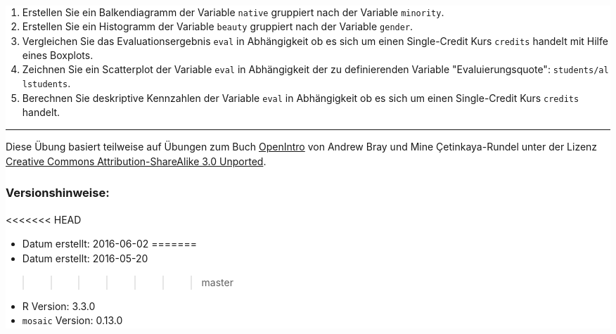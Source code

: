 1.  Erstellen Sie ein Balkendiagramm der Variable `native` gruppiert nach der Variable `minority`.
2.  Erstellen Sie ein Histogramm der Variable `beauty` gruppiert nach der Variable `gender`.
3.  Vergleichen Sie das Evaluationsergebnis `eval` in Abhängigkeit ob es sich um einen Single-Credit Kurs `credits` handelt mit Hilfe eines Boxplots.
4.  Zeichnen Sie ein Scatterplot der Variable `eval` in Abhängigkeit der zu definierenden Variable "Evaluierungsquote": `students/allstudents`.
5.  Berechnen Sie deskriptive Kennzahlen der Variable `eval` in Abhängigkeit ob es sich um einen Single-Credit Kurs `credits` handelt.

------------------------------------------------------------------------

Diese Übung basiert teilweise auf Übungen zum Buch [OpenIntro](https://www.openintro.org/stat/index.php?stat_book=isrs) von Andrew Bray und Mine Çetinkaya-Rundel unter der Lizenz [Creative Commons Attribution-ShareAlike 3.0 Unported](http://creativecommons.org/licenses/by-sa/3.0).

### Versionshinweise:

<<<<<<< HEAD
-   Datum erstellt: 2016-06-02
=======
-   Datum erstellt: 2016-05-20
>>>>>>> master
-   R Version: 3.3.0
-   `mosaic` Version: 0.13.0

